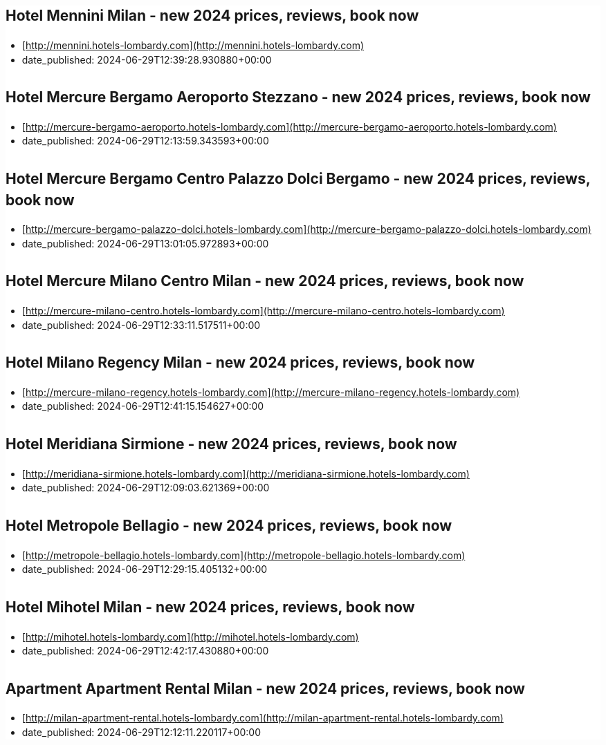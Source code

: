  ## Hotel Mennini Milan - new 2024 prices, reviews, book now
 - [http://mennini.hotels-lombardy.com](http://mennini.hotels-lombardy.com)
 - date_published: 2024-06-29T12:39:28.930880+00:00

 ## Hotel Mercure Bergamo Aeroporto Stezzano - new 2024 prices, reviews, book now
 - [http://mercure-bergamo-aeroporto.hotels-lombardy.com](http://mercure-bergamo-aeroporto.hotels-lombardy.com)
 - date_published: 2024-06-29T12:13:59.343593+00:00

 ## Hotel Mercure Bergamo Centro Palazzo Dolci Bergamo - new 2024 prices, reviews, book now
 - [http://mercure-bergamo-palazzo-dolci.hotels-lombardy.com](http://mercure-bergamo-palazzo-dolci.hotels-lombardy.com)
 - date_published: 2024-06-29T13:01:05.972893+00:00

 ## Hotel Mercure Milano Centro Milan - new 2024 prices, reviews, book now
 - [http://mercure-milano-centro.hotels-lombardy.com](http://mercure-milano-centro.hotels-lombardy.com)
 - date_published: 2024-06-29T12:33:11.517511+00:00

 ## Hotel Milano Regency Milan - new 2024 prices, reviews, book now
 - [http://mercure-milano-regency.hotels-lombardy.com](http://mercure-milano-regency.hotels-lombardy.com)
 - date_published: 2024-06-29T12:41:15.154627+00:00

 ## Hotel Meridiana Sirmione - new 2024 prices, reviews, book now
 - [http://meridiana-sirmione.hotels-lombardy.com](http://meridiana-sirmione.hotels-lombardy.com)
 - date_published: 2024-06-29T12:09:03.621369+00:00

 ## Hotel Metropole Bellagio - new 2024 prices, reviews, book now
 - [http://metropole-bellagio.hotels-lombardy.com](http://metropole-bellagio.hotels-lombardy.com)
 - date_published: 2024-06-29T12:29:15.405132+00:00

 ## Hotel Mihotel Milan - new 2024 prices, reviews, book now
 - [http://mihotel.hotels-lombardy.com](http://mihotel.hotels-lombardy.com)
 - date_published: 2024-06-29T12:42:17.430880+00:00

 ## Apartment Apartment Rental Milan - new 2024 prices, reviews, book now
 - [http://milan-apartment-rental.hotels-lombardy.com](http://milan-apartment-rental.hotels-lombardy.com)
 - date_published: 2024-06-29T12:12:11.220117+00:00
